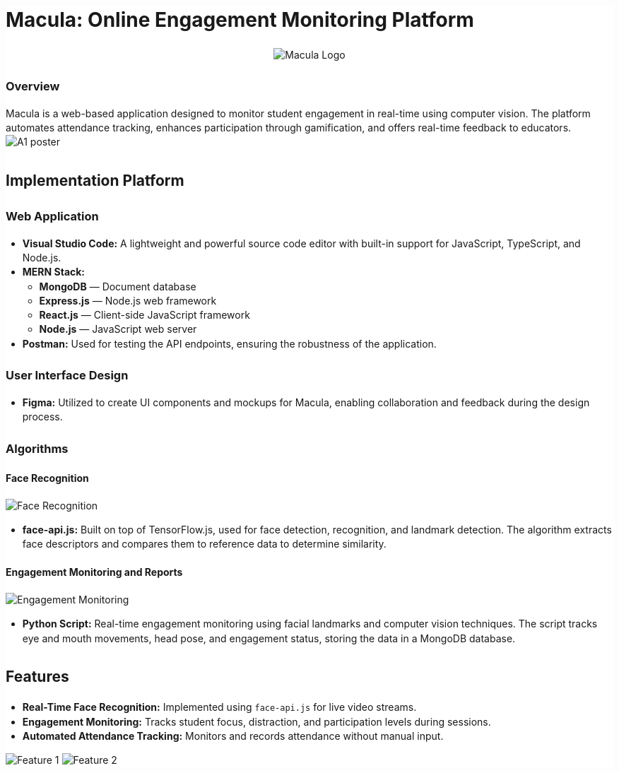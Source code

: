 # Macula: Online Engagement Monitoring Platform

<p align="center">
  <img src="https://github.com/user-attachments/assets/358c505f-1cc3-45fe-b783-2136e61194db" alt="Macula Logo" width="700"/>
</p>

### Overview

Macula is a web-based application designed to monitor student engagement in real-time using computer vision. The platform automates attendance tracking, enhances participation through gamification, and offers real-time feedback to educators.
![A1 poster](https://github.com/user-attachments/assets/6252470c-82d3-48b7-a1f1-d65b346ced2a)

## Implementation Platform

### Web Application
- **Visual Studio Code:** A lightweight and powerful source code editor with built-in support for JavaScript, TypeScript, and Node.js.
- **MERN Stack:** 
  - **MongoDB** — Document database
  - **Express.js** — Node.js web framework
  - **React.js** — Client-side JavaScript framework
  - **Node.js** — JavaScript web server
- **Postman:** Used for testing the API endpoints, ensuring the robustness of the application.

### User Interface Design
- **Figma:** Utilized to create UI components and mockups for Macula, enabling collaboration and feedback during the design process.

### Algorithms

#### Face Recognition

<img src="https://github.com/user-attachments/assets/86946fed-36a0-4e22-9835-b7869ba4b5b6" alt="Face Recognition" width="600"/>

- **face-api.js:** Built on top of TensorFlow.js, used for face detection, recognition, and landmark detection. The algorithm extracts face descriptors and compares them to reference data to determine similarity.

#### Engagement Monitoring and Reports

<img src="https://github.com/user-attachments/assets/e68fa4f4-e9c1-4a1c-993b-58bd0e6c10a7" alt="Engagement Monitoring" width="600"/>

- **Python Script:** Real-time engagement monitoring using facial landmarks and computer vision techniques. The script tracks eye and mouth movements, head pose, and engagement status, storing the data in a MongoDB database.

## Features
- **Real-Time Face Recognition:** Implemented using `face-api.js` for live video streams.
- **Engagement Monitoring:** Tracks student focus, distraction, and participation levels during sessions.
- **Automated Attendance Tracking:** Monitors and records attendance without manual input.

<img src="https://github.com/user-attachments/assets/da95e28d-8b09-4bc1-90d1-43f91509e121" alt="Feature 1" width="600"/>
<img src="https://github.com/user-attachments/assets/641693e2-253a-4176-8523-fc4add6de2fd" alt="Feature 2" width="600"/>


